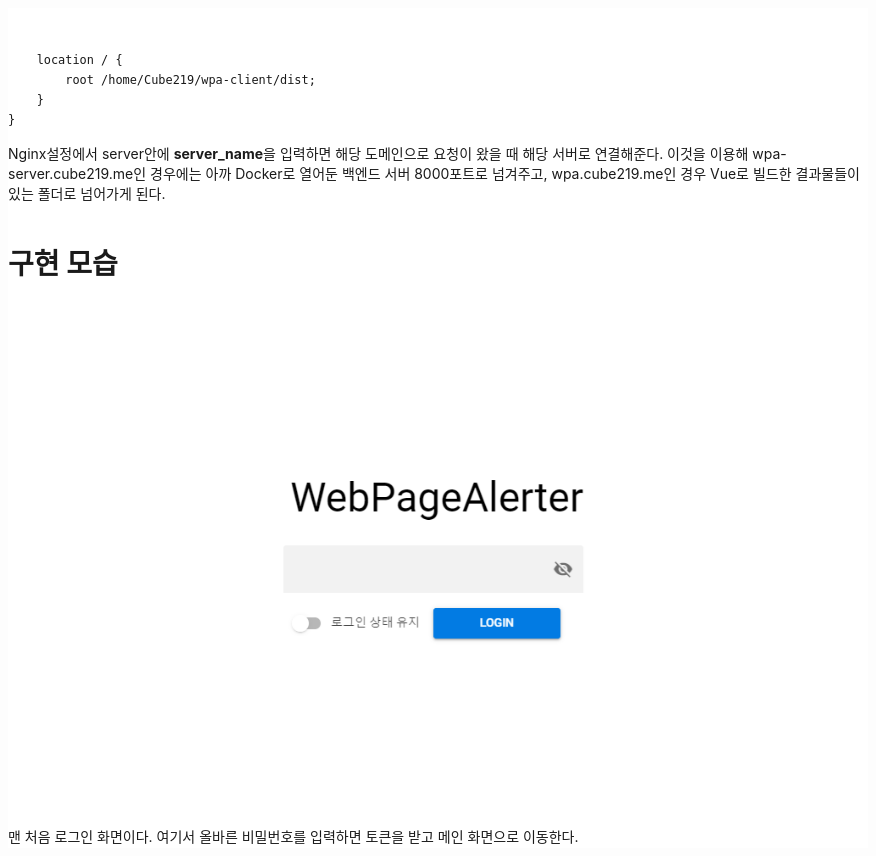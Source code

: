 ```


    location / {
        root /home/Cube219/wpa-client/dist;
    }
}
```

Nginx설정에서 server안에 **server_name**을 입력하면 해당 도메인으로 요청이 왔을 때 해당 서버로 연결해준다. 이것을 이용해 wpa-server.cube219.me인 경우에는 아까 Docker로 열어둔 백엔드 서버 8000포트로 넘겨주고, wpa.cube219.me인 경우 Vue로 빌드한 결과물들이 있는 폴더로 넘어가게 된다.

# 구현 모습

![로그인 화면](images/login.png)

맨 처음 로그인 화면이다. 여기서 올바른 비밀번호를 입력하면 토큰을 받고 메인 화면으로 이동한다.
